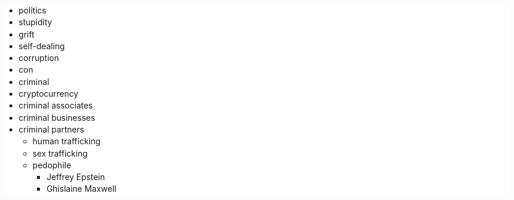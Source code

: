 - politics
- stupidity
- grift
- self-dealing
- corruption
- con
- criminal 
- cryptocurrency 
- criminal associates
- criminal businesses
- criminal partners
    - human trafficking 
    - sex trafficking 
    - pedophile 
        - Jeffrey Epstein 
        - Ghislaine Maxwell

